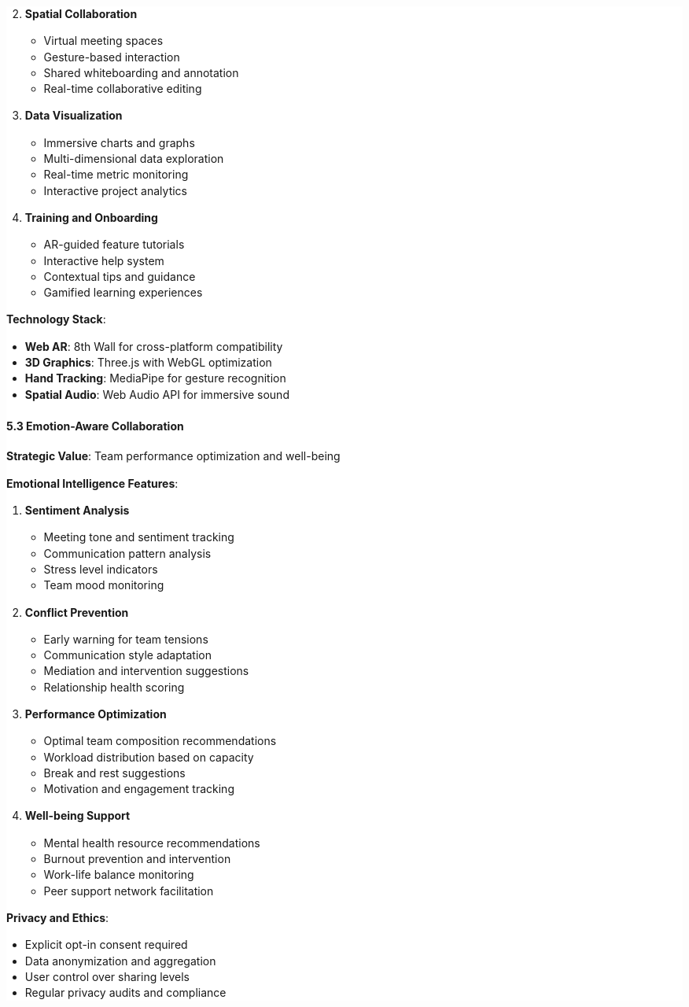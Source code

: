 2. **Spatial Collaboration**
   - Virtual meeting spaces
   - Gesture-based interaction
   - Shared whiteboarding and annotation
   - Real-time collaborative editing

3. **Data Visualization**
   - Immersive charts and graphs
   - Multi-dimensional data exploration
   - Real-time metric monitoring
   - Interactive project analytics

4. **Training and Onboarding**
   - AR-guided feature tutorials
   - Interactive help system
   - Contextual tips and guidance
   - Gamified learning experiences

**Technology Stack**:
- **Web AR**: 8th Wall for cross-platform compatibility
- **3D Graphics**: Three.js with WebGL optimization
- **Hand Tracking**: MediaPipe for gesture recognition
- **Spatial Audio**: Web Audio API for immersive sound

#### 5.3 Emotion-Aware Collaboration
**Strategic Value**: Team performance optimization and well-being

**Emotional Intelligence Features**:
1. **Sentiment Analysis**
   - Meeting tone and sentiment tracking
   - Communication pattern analysis
   - Stress level indicators
   - Team mood monitoring

2. **Conflict Prevention**
   - Early warning for team tensions
   - Communication style adaptation
   - Mediation and intervention suggestions
   - Relationship health scoring

3. **Performance Optimization**
   - Optimal team composition recommendations
   - Workload distribution based on capacity
   - Break and rest suggestions
   - Motivation and engagement tracking

4. **Well-being Support**
   - Mental health resource recommendations
   - Burnout prevention and intervention
   - Work-life balance monitoring
   - Peer support network facilitation

**Privacy and Ethics**:
- Explicit opt-in consent required
- Data anonymization and aggregation
- User control over sharing levels
- Regular privacy audits and compliance

